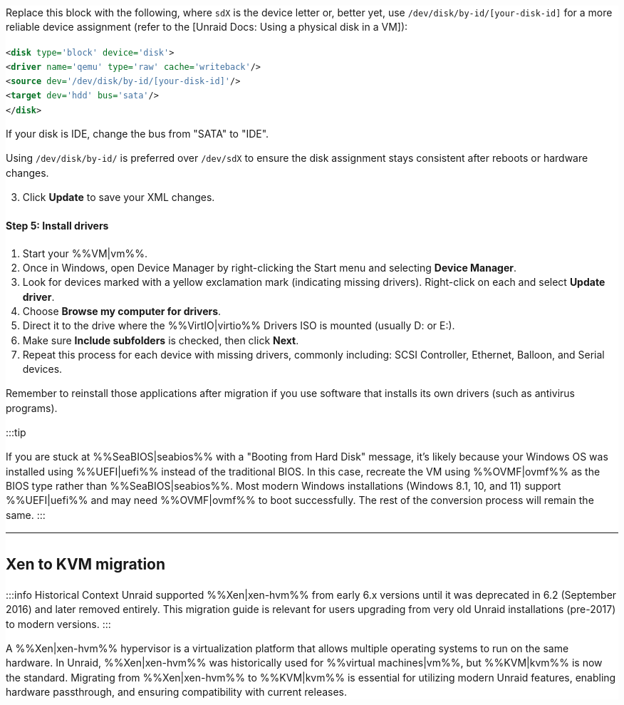    Replace this block with the following, where `sdX` is the device letter or, better yet, use `/dev/disk/by-id/[your-disk-id]` for a more reliable device assignment (refer to the [Unraid Docs: Using a physical disk in a VM]):

   ```xml
   <disk type='block' device='disk'>
   <driver name='qemu' type='raw' cache='writeback'/>
   <source dev='/dev/disk/by-id/[your-disk-id]'/>
   <target dev='hdd' bus='sata'/>
   </disk>
   ```

   If your disk is IDE, change the bus from "SATA" to "IDE".

   Using `/dev/disk/by-id/` is preferred over `/dev/sdX` to ensure the disk assignment stays consistent after reboots or hardware changes.

3. Click **Update** to save your XML changes.

<h4>Step 5: Install drivers</h4>

1. Start your %%VM|vm%%.
2. Once in Windows, open Device Manager by right-clicking the Start menu and selecting **Device Manager**.
3. Look for devices marked with a yellow exclamation mark (indicating missing drivers). Right-click on each and select **Update driver**.
4. Choose **Browse my computer for drivers**.
5. Direct it to the drive where the %%VirtIO|virtio%% Drivers ISO is mounted (usually D: or E:).
6. Make sure **Include subfolders** is checked, then click **Next**.
7. Repeat this process for each device with missing drivers, commonly including: SCSI Controller, Ethernet, Balloon, and Serial devices.

Remember to reinstall those applications after migration if you use software that installs its own drivers (such as antivirus programs).

:::tip

If you are stuck at %%SeaBIOS|seabios%% with a "Booting from Hard Disk" message, it’s likely because your Windows OS was installed using %%UEFI|uefi%% instead of the traditional BIOS. In this case, recreate the VM using %%OVMF|ovmf%% as the BIOS type rather than %%SeaBIOS|seabios%%. Most modern Windows installations (Windows 8.1, 10, and 11) support %%UEFI|uefi%% and may need %%OVMF|ovmf%% to boot successfully. The rest of the conversion process will remain the same.
:::

---

## Xen to KVM migration

:::info Historical Context
Unraid supported %%Xen|xen-hvm%% from early 6.x versions until it was deprecated in 6.2 (September 2016) and later removed entirely. This migration guide is relevant for users upgrading from very old Unraid installations (pre-2017) to modern versions.
:::

A %%Xen|xen-hvm%% hypervisor is a virtualization platform that allows multiple operating systems to run on the same hardware. In Unraid, %%Xen|xen-hvm%% was historically used for %%virtual machines|vm%%, but %%KVM|kvm%% is now the standard. Migrating from %%Xen|xen-hvm%% to %%KVM|kvm%% is essential for utilizing modern Unraid features, enabling hardware passthrough, and ensuring compatibility with current releases.
